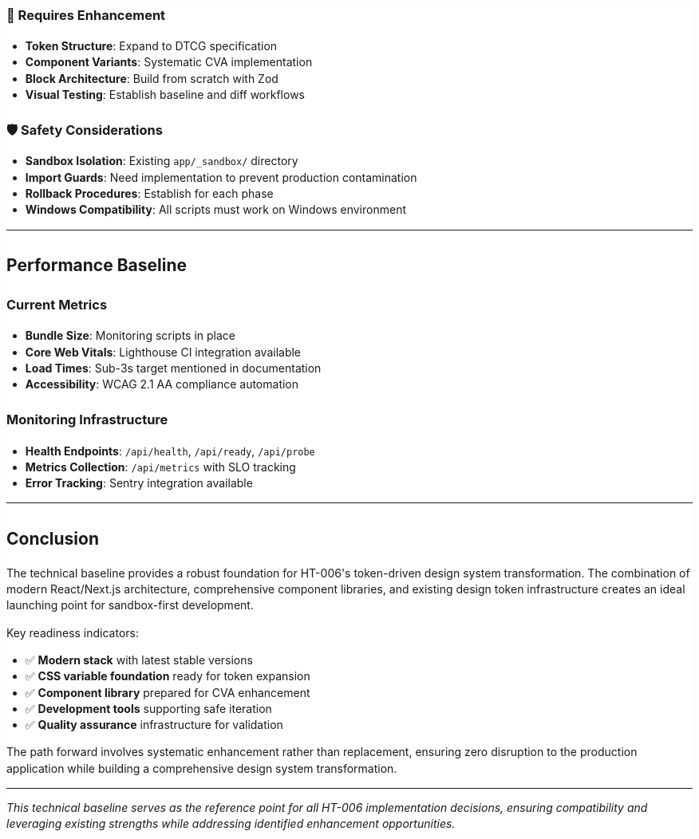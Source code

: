 ### 🔄 Requires Enhancement
- **Token Structure**: Expand to DTCG specification
- **Component Variants**: Systematic CVA implementation
- **Block Architecture**: Build from scratch with Zod
- **Visual Testing**: Establish baseline and diff workflows

### 🛡️ Safety Considerations
- **Sandbox Isolation**: Existing `app/_sandbox/` directory
- **Import Guards**: Need implementation to prevent production contamination
- **Rollback Procedures**: Establish for each phase
- **Windows Compatibility**: All scripts must work on Windows environment

---

## Performance Baseline

### Current Metrics
- **Bundle Size**: Monitoring scripts in place
- **Core Web Vitals**: Lighthouse CI integration available
- **Load Times**: Sub-3s target mentioned in documentation
- **Accessibility**: WCAG 2.1 AA compliance automation

### Monitoring Infrastructure
- **Health Endpoints**: `/api/health`, `/api/ready`, `/api/probe`
- **Metrics Collection**: `/api/metrics` with SLO tracking
- **Error Tracking**: Sentry integration available

---

## Conclusion

The technical baseline provides a robust foundation for HT-006's token-driven design system transformation. The combination of modern React/Next.js architecture, comprehensive component libraries, and existing design token infrastructure creates an ideal launching point for sandbox-first development.

Key readiness indicators:
- ✅ **Modern stack** with latest stable versions
- ✅ **CSS variable foundation** ready for token expansion
- ✅ **Component library** prepared for CVA enhancement
- ✅ **Development tools** supporting safe iteration
- ✅ **Quality assurance** infrastructure for validation

The path forward involves systematic enhancement rather than replacement, ensuring zero disruption to the production application while building a comprehensive design system transformation.

---

*This technical baseline serves as the reference point for all HT-006 implementation decisions, ensuring compatibility and leveraging existing strengths while addressing identified enhancement opportunities.*
